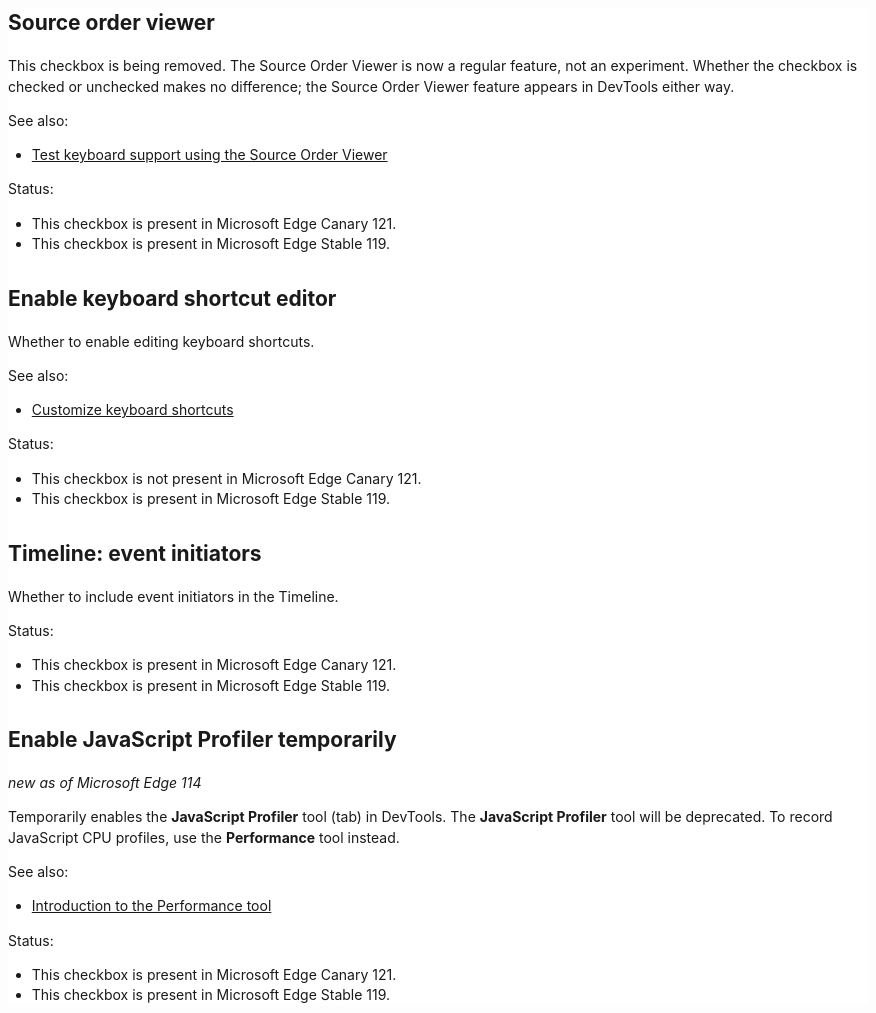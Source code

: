 ## Source order viewer


This checkbox is being removed.  The Source Order Viewer is now a regular feature, not an experiment.  Whether the checkbox is checked or unchecked makes no difference; the Source Order Viewer feature appears in DevTools either way.

See also:
* [Test keyboard support using the Source Order Viewer](../accessibility/test-tab-key-source-order-viewer.md)

Status:
* This checkbox is present in Microsoft Edge Canary 121.
* This checkbox is present in Microsoft Edge Stable 119.



## Enable keyboard shortcut editor


Whether to enable editing keyboard shortcuts.

See also:
* [Customize keyboard shortcuts](../customize/shortcuts.md)

Status:
* This checkbox is not present in Microsoft Edge Canary 121.
* This checkbox is present in Microsoft Edge Stable 119.



## Timeline: event initiators


Whether to include event initiators in the Timeline.


Status:
* This checkbox is present in Microsoft Edge Canary 121.
* This checkbox is present in Microsoft Edge Stable 119.



## Enable JavaScript Profiler temporarily


_new as of Microsoft Edge 114_

Temporarily enables the **JavaScript Profiler** tool (tab) in DevTools.  The **JavaScript Profiler** tool will be deprecated.  To record JavaScript CPU profiles, use the **Performance** tool instead.

See also:
* [Introduction to the Performance tool](../evaluate-performance/index.md)

Status:
* This checkbox is present in Microsoft Edge Canary 121.
* This checkbox is present in Microsoft Edge Stable 119.

